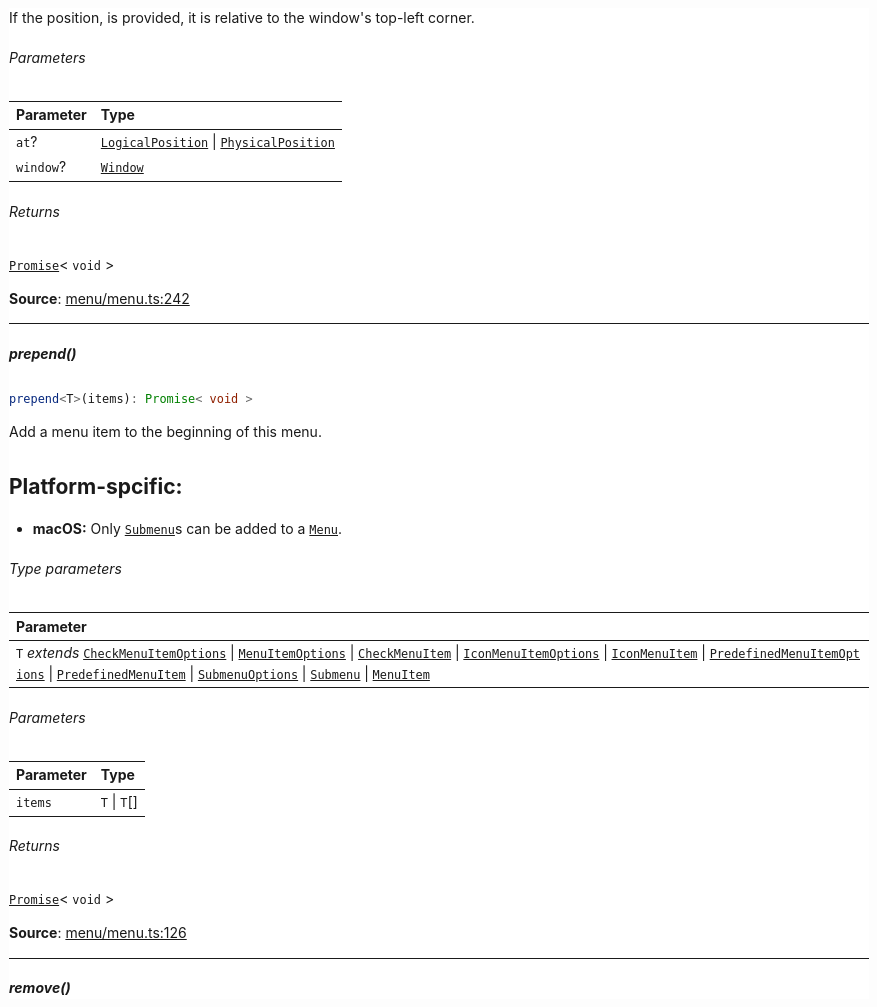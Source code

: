 If the position, is provided, it is relative to the window's top-left corner.

###### Parameters

| Parameter | Type                                                                                                                                               |
| :-------- | :------------------------------------------------------------------------------------------------------------------------------------------------- |
| `at`?     | [`LogicalPosition`](/references/js/core/namespacedpi/#logicalposition) \| [`PhysicalPosition`](/references/js/core/namespacedpi/#physicalposition) |
| `window`? | [`Window`](/references/js/core/namespacewindow/#window)                                                                                            |

###### Returns

[`Promise`](https://developer.mozilla.org/docs/Web/JavaScript/Reference/Global_Objects/Promise)\< `void` \>

**Source**: [menu/menu.ts:242](https://github.com/tauri-apps/tauri/blob/dev/tooling/api/src/menu/menu.ts#L242)

---

##### prepend()

```ts
prepend<T>(items): Promise< void >
```

Add a menu item to the beginning of this menu.

## Platform-spcific:

- **macOS:** Only [`Submenu`](/references/js/core/namespacemenu/#submenu)s can be added to a [`Menu`](/references/js/core/namespacemenu/#menu).

###### Type parameters

| Parameter                                                                                                                                                                                                                                                                                                                                                                                                                                                                                                                                                                                                                                                                                                                                                                                  |
| :----------------------------------------------------------------------------------------------------------------------------------------------------------------------------------------------------------------------------------------------------------------------------------------------------------------------------------------------------------------------------------------------------------------------------------------------------------------------------------------------------------------------------------------------------------------------------------------------------------------------------------------------------------------------------------------------------------------------------------------------------------------------------------------- |
| `T` _extends_ [`CheckMenuItemOptions`](/references/js/core/namespacemenu/#checkmenuitemoptions) \| [`MenuItemOptions`](/references/js/core/namespacemenu/#menuitemoptions) \| [`CheckMenuItem`](/references/js/core/namespacemenu/#checkmenuitem) \| [`IconMenuItemOptions`](/references/js/core/namespacemenu/#iconmenuitemoptions) \| [`IconMenuItem`](/references/js/core/namespacemenu/#iconmenuitem) \| [`PredefinedMenuItemOptions`](/references/js/core/namespacemenu/#predefinedmenuitemoptions) \| [`PredefinedMenuItem`](/references/js/core/namespacemenu/#predefinedmenuitem) \| [`SubmenuOptions`](/references/js/core/namespacemenu/#submenuoptions) \| [`Submenu`](/references/js/core/namespacemenu/#submenu) \| [`MenuItem`](/references/js/core/namespacemenu/#menuitem) |

###### Parameters

| Parameter | Type         |
| :-------- | :----------- |
| `items`   | `T` \| `T`[] |

###### Returns

[`Promise`](https://developer.mozilla.org/docs/Web/JavaScript/Reference/Global_Objects/Promise)\< `void` \>

**Source**: [menu/menu.ts:126](https://github.com/tauri-apps/tauri/blob/dev/tooling/api/src/menu/menu.ts#L126)

---

##### remove()
